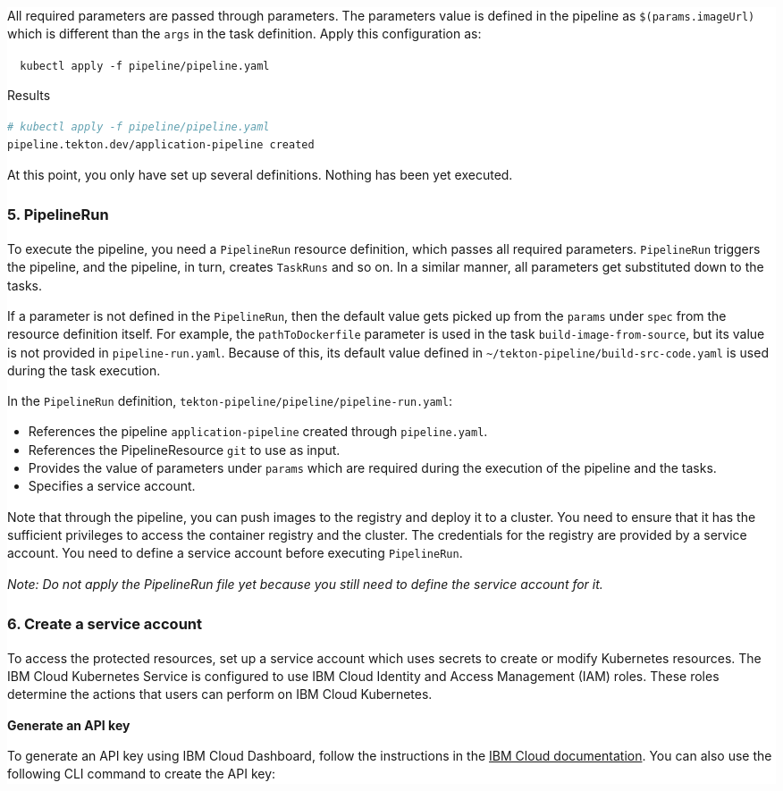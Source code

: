 

All required parameters are passed through parameters. The parameters value is defined in the pipeline as `$(params.imageUrl)` which is different than the `args` in the task definition. Apply this configuration as:

```
  kubectl apply -f pipeline/pipeline.yaml
```

Results

```bash
# kubectl apply -f pipeline/pipeline.yaml
pipeline.tekton.dev/application-pipeline created
```

At this point, you only have set up several definitions. Nothing has been yet executed.



### 5. PipelineRun

To execute the pipeline, you need a `PipelineRun` resource definition, which passes all required parameters. `PipelineRun` triggers the pipeline, and the pipeline, in turn, creates `TaskRuns` and so on. In a similar manner, all parameters get substituted down to the tasks.

If a parameter is not defined in the `PipelineRun`, then the default value gets picked up from the `params` under `spec` from the resource definition itself. For example, the `pathToDockerfile` parameter is used in the task `build-image-from-source`, but its value is not provided in `pipeline-run.yaml`. Because of this, its default value defined in `~/tekton-pipeline/build-src-code.yaml` is used during the task execution.

In the `PipelineRun` definition, `tekton-pipeline/pipeline/pipeline-run.yaml`:

- References the pipeline `application-pipeline` created through `pipeline.yaml`.
- References the PipelineResource `git` to use as input.
- Provides the value of parameters under `params` which are required during the execution of the pipeline and the tasks.
- Specifies a service account.

Note that through the pipeline, you can push images to the registry and deploy it to a cluster. You need to ensure that it has the sufficient privileges to access the container registry and the cluster. The credentials for the registry are provided by a service account. You need to define a service account before executing `PipelineRun`.

*Note: Do not apply the PipelineRun file yet because you still need to define the service account for it.*

### 6. Create a service account

To access the protected resources, set up a service account which uses secrets to create or modify Kubernetes resources. The IBM Cloud Kubernetes Service is configured to use IBM Cloud Identity and Access Management (IAM) roles. These roles determine the actions that users can perform on IBM Cloud Kubernetes.

**Generate an API key**

To generate an API key using IBM Cloud Dashboard, follow the instructions in the [IBM Cloud documentation](https://cloud.ibm.com/docs/iam?topic=iam-userapikey#create_user_key). You can also use the following CLI command to create the API key:

